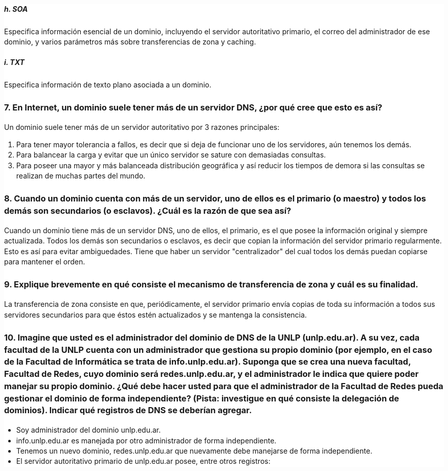 ##### h. SOA

Especifica información esencial de un dominio, incluyendo el servidor autoritativo primario, el correo del administrador de ese dominio, y varios parámetros más sobre transferencias de zona y caching.

##### i. TXT

Especifica información de texto plano asociada a un dominio.

### 7. En Internet, un dominio suele tener más de un servidor DNS, ¿por qué cree que esto es así?

Un dominio suele tener más de un servidor autoritativo por 3 razones principales:

1. Para tener mayor tolerancia a fallos, es decir que si deja de funcionar uno de los servidores, aún tenemos los demás.
2. Para balancear la carga y evitar que un único servidor se sature con demasiadas consultas.
3. Para poseer una mayor y más balanceada distribución geográfica y así reducir los tiempos de demora si las consultas se realizan de muchas partes del mundo.

### 8. Cuando un dominio cuenta con más de un servidor, uno de ellos es el primario (o maestro) y todos los demás son secundarios (o esclavos). ¿Cuál es la razón de que sea así?

Cuando un dominio tiene más de un servidor DNS, uno de ellos, el primario, es el que posee la información original y siempre actualizada. Todos los demás son secundarios o esclavos, es decir que copian la información del servidor primario regularmente. Esto es así para evitar ambiguedades. Tiene que haber un servidor "centralizador" del cual todos los demás puedan copiarse para mantener el orden.

### 9. Explique brevemente en qué consiste el mecanismo de transferencia de zona y cuál es su finalidad.

La transferencia de zona consiste en que, periódicamente, el servidor primario envía copias de toda su información a todos sus servidores secundarios para que éstos estén actualizados y se mantenga la consistencia.

### 10. Imagine que usted es el administrador del dominio de DNS de la UNLP (unlp.edu.ar). A su vez, cada facultad de la UNLP cuenta con un administrador que gestiona su propio dominio (por ejemplo, en el caso de la Facultad de Informática se trata de info.unlp.edu.ar). Suponga que se crea una nueva facultad, Facultad de Redes, cuyo dominio será redes.unlp.edu.ar, y el administrador le indica que quiere poder manejar su propio dominio. ¿Qué debe hacer usted para que el administrador de la Facultad de Redes pueda gestionar el dominio de forma independiente? (Pista: investigue en qué consiste la delegación de dominios). Indicar qué registros de DNS se deberían agregar.

-   Soy administrador del dominio unlp.edu.ar.
-   info.unlp.edu.ar es manejada por otro administrador de forma independiente.
-   Tenemos un nuevo dominio, redes.unlp.edu.ar que nuevamente debe manejarse de forma independiente.
-   El servidor autoritativo primario de unlp.edu.ar posee, entre otros registros:
